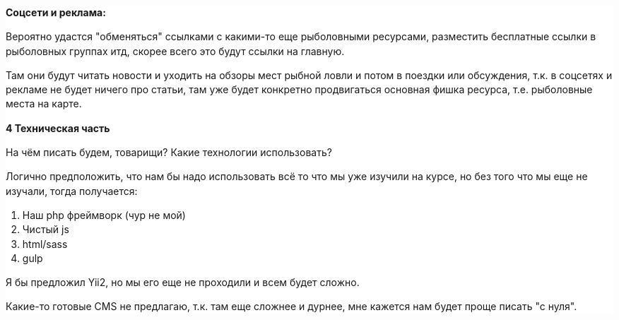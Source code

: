 **Соцсети
и реклама:**

Вероятно
удастся "обменяться"
ссылками
с какими-то еще рыболовными ресурсами,
разместить бесплатные ссылки в рыболовных
группах итд, скорее всего это будут
ссылки на главную.

Там
они будут читать новости и уходить на
обзоры мест рыбной ловли и потом в
поездки или обсуждения, т.к. в соцсетях
и рекламе не будет ничего про статьи,
там уже будет конкретно продвигаться
основная фишка ресурса, т.е. рыболовные
места на карте.

**4
Техническая часть**

На
чём писать будем, товарищи? Какие
технологии использовать?

Логично
предположить, что нам бы надо использовать
всё то что мы уже изучили на курсе, но
без того что мы еще не изучали, тогда
получается:

1. Наш
	php
	фреймворк
	(чур не мой) 
2. Чистый
	js 
3. html/sass 
4. gulp 

Я
бы предложил Yii2,
но
мы его еще не проходили и всем будет
сложно.

Какие-то
готовые CMS
не
предлагаю, т.к. там еще сложнее и дурнее,
мне кажется нам будет проще писать "с
нуля".
